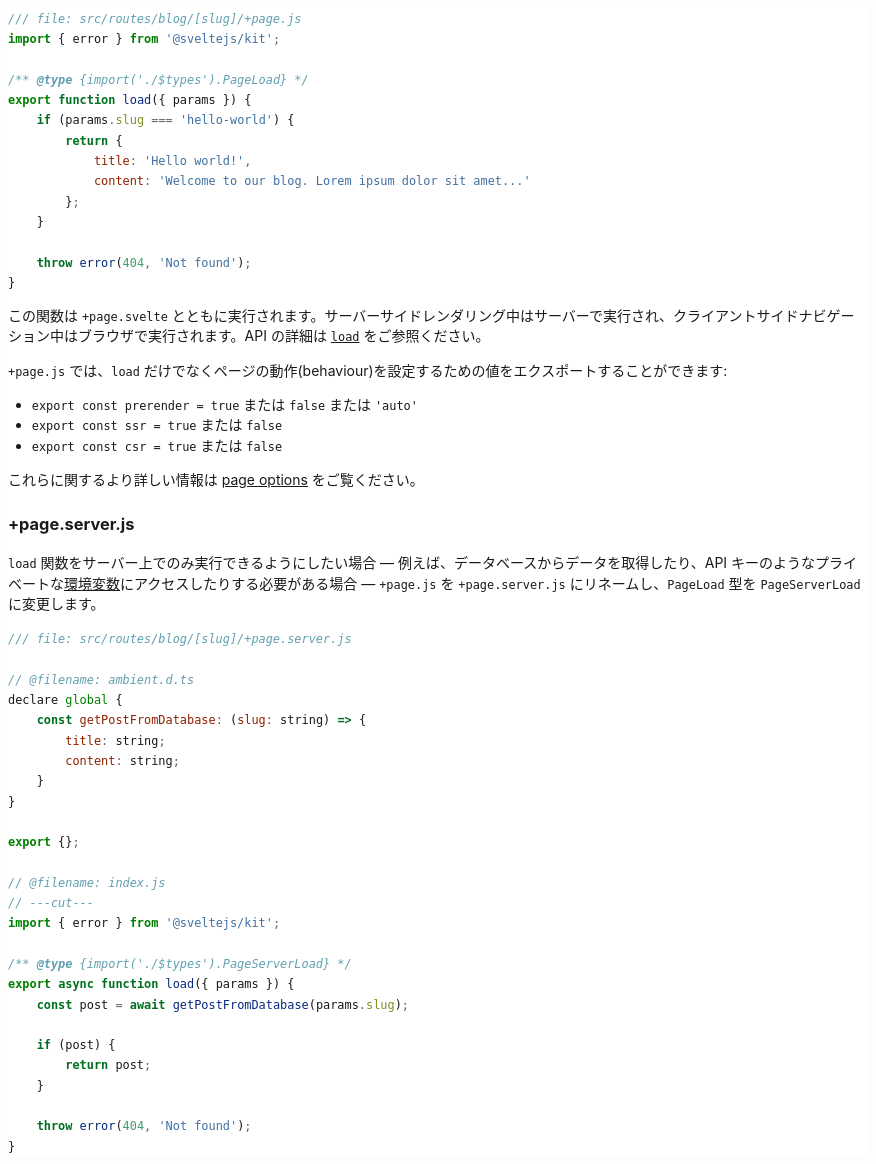 ```js
/// file: src/routes/blog/[slug]/+page.js
import { error } from '@sveltejs/kit';

/** @type {import('./$types').PageLoad} */
export function load({ params }) {
	if (params.slug === 'hello-world') {
		return {
			title: 'Hello world!',
			content: 'Welcome to our blog. Lorem ipsum dolor sit amet...'
		};
	}

	throw error(404, 'Not found');
}
```

この関数は `+page.svelte` とともに実行されます。サーバーサイドレンダリング中はサーバーで実行され、クライアントサイドナビゲーション中はブラウザで実行されます。API の詳細は [`load`](load) をご参照ください。

`+page.js` では、`load` だけでなくページの動作(behaviour)を設定するための値をエクスポートすることができます:

- `export const prerender = true` または `false` または `'auto'`
- `export const ssr = true` または `false`
- `export const csr = true` または `false`

これらに関するより詳しい情報は [page options](page-options) をご覧ください。

### +page.server.js

`load` 関数をサーバー上でのみ実行できるようにしたい場合 — 例えば、データベースからデータを取得したり、API キーのようなプライベートな[環境変数](modules#$env-static-private)にアクセスしたりする必要がある場合 — `+page.js` を `+page.server.js` にリネームし、`PageLoad` 型を `PageServerLoad` に変更します。

```js
/// file: src/routes/blog/[slug]/+page.server.js

// @filename: ambient.d.ts
declare global {
	const getPostFromDatabase: (slug: string) => {
		title: string;
		content: string;
	}
}

export {};

// @filename: index.js
// ---cut---
import { error } from '@sveltejs/kit';

/** @type {import('./$types').PageServerLoad} */
export async function load({ params }) {
	const post = await getPostFromDatabase(params.slug);

	if (post) {
		return post;
	}

	throw error(404, 'Not found');
}
```
